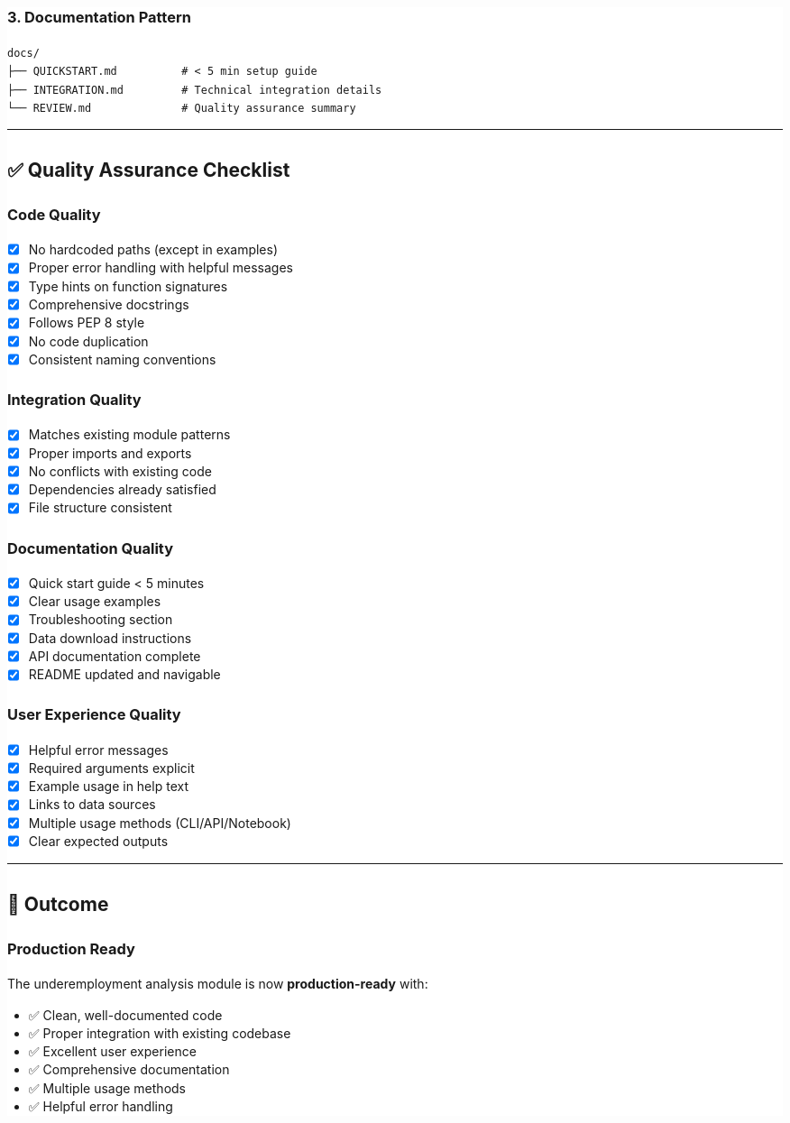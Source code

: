 ### 3. Documentation Pattern
```
docs/
├── QUICKSTART.md          # < 5 min setup guide
├── INTEGRATION.md         # Technical integration details
└── REVIEW.md              # Quality assurance summary
```

---

## ✅ Quality Assurance Checklist

### Code Quality
- [x] No hardcoded paths (except in examples)
- [x] Proper error handling with helpful messages
- [x] Type hints on function signatures
- [x] Comprehensive docstrings
- [x] Follows PEP 8 style
- [x] No code duplication
- [x] Consistent naming conventions

### Integration Quality
- [x] Matches existing module patterns
- [x] Proper imports and exports
- [x] No conflicts with existing code
- [x] Dependencies already satisfied
- [x] File structure consistent

### Documentation Quality
- [x] Quick start guide < 5 minutes
- [x] Clear usage examples
- [x] Troubleshooting section
- [x] Data download instructions
- [x] API documentation complete
- [x] README updated and navigable

### User Experience Quality
- [x] Helpful error messages
- [x] Required arguments explicit
- [x] Example usage in help text
- [x] Links to data sources
- [x] Multiple usage methods (CLI/API/Notebook)
- [x] Clear expected outputs

---

## 🎉 Outcome

### Production Ready
The underemployment analysis module is now **production-ready** with:
- ✅ Clean, well-documented code
- ✅ Proper integration with existing codebase
- ✅ Excellent user experience
- ✅ Comprehensive documentation
- ✅ Multiple usage methods
- ✅ Helpful error handling
